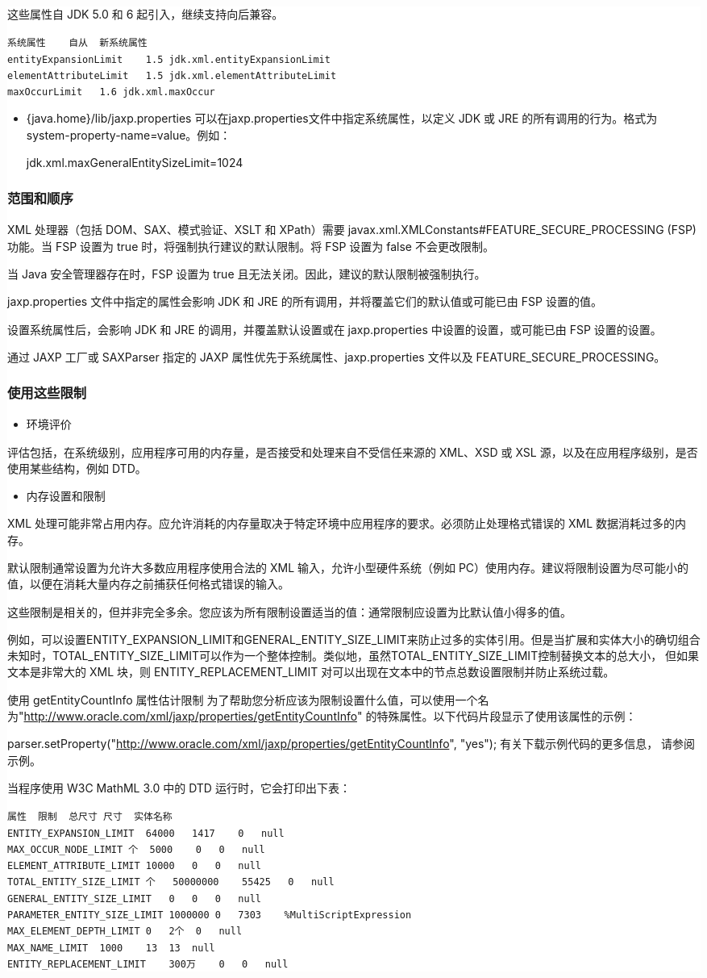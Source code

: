 这些属性自 JDK 5.0 和 6 起引入，继续支持向后兼容。

    系统属性	自从	新系统属性
    entityExpansionLimit	1.5	jdk.xml.entityExpansionLimit
    elementAttributeLimit	1.5	jdk.xml.elementAttributeLimit
    maxOccurLimit	1.6	jdk.xml.maxOccur

- {java.home}/lib/jaxp.properties
可以在jaxp.properties文件中指定系统属性，以定义 JDK 或 JRE 的所有调用的行为。格式为system-property-name=value。例如：

  jdk.xml.maxGeneralEntitySizeLimit=1024

### 范围和顺序
XML 处理器（包括 DOM、SAX、模式验证、XSLT 和 XPath）需要 javax.xml.XMLConstants#FEATURE_SECURE_PROCESSING (FSP) 功能。当 FSP 设置为 true 时，将强制执行建议的默认限制。将 FSP 设置为 false 不会更改限制。

当 Java 安全管理器存在时，FSP 设置为 true 且无法关闭。因此，建议的默认限制被强制执行。

jaxp.properties 文件中指定的属性会影响 JDK 和 JRE 的所有调用，并将覆盖它们的默认值或可能已由 FSP 设置的值。

设置系统属性后，会影响 JDK 和 JRE 的调用，并覆盖默认设置或在 jaxp.properties 中设置的设置，或可能已由 FSP 设置的设置。

通过 JAXP 工厂或 SAXParser 指定的 JAXP 属性优先于系统属性、jaxp.properties 文件以及 FEATURE_SECURE_PROCESSING。

### 使用这些限制
- 环境评价

评估包括，在系统级别，应用程序可用的内存量，是否接受和处理来自不受信任来源的 XML、XSD 或 XSL 源，以及在应用程序级别，是否使用某些结构，例如 DTD。

- 内存设置和限制

XML 处理可能非常占用内存。应允许消耗的内存量取决于特定环境中应用程序的要求。必须防止处理格式错误的 XML 数据消耗过多的内存。

默认限制通常设置为允许大多数应用程序使用合法的 XML 输入，允许小型硬件系统（例如 PC）使用内存。建议将限制设置为尽可能小的值，以便在消耗大量内存之前捕获任何格式错误的输入。

这些限制是相关的，但并非完全多余。您应该为所有限制设置适当的值：通常限制应设置为比默认值小得多的值。

例如，可以设置ENTITY_EXPANSION_LIMIT和GENERAL_ENTITY_SIZE_LIMIT来防止过多的实体引用。但是当扩展和实体大小的确切组合未知时，TOTAL_ENTITY_SIZE_LIMIT可以作为一个整体控制。类似地，虽然TOTAL_ENTITY_SIZE_LIMIT控制替换文本的总大小，
但如果文本是非常大的 XML 块，则 ENTITY_REPLACEMENT_LIMIT 对可以出现在文本中的节点总数设置限制并防止系统过载。

使用 getEntityCountInfo 属性估计限制
为了帮助您分析应该为限制设置什么值，可以使用一个名为"http://www.oracle.com/xml/jaxp/properties/getEntityCountInfo" 的特殊属性。以下代码片段显示了使用该属性的示例：

parser.setProperty("http://www.oracle.com/xml/jaxp/properties/getEntityCountInfo", "yes");
有关下载示例代码的更多信息， 请参阅 示例。

当程序使用 W3C MathML 3.0 中的 DTD 运行时，它会打印出下表：


    属性	限制	总尺寸	尺寸	实体名称
    ENTITY_EXPANSION_LIMIT	64000	1417	0	null
    MAX_OCCUR_NODE_LIMIT 个	5000	0	0	null
    ELEMENT_ATTRIBUTE_LIMIT	10000	0	0	null
    TOTAL_ENTITY_SIZE_LIMIT 个	50000000	55425	0	null
    GENERAL_ENTITY_SIZE_LIMIT	0	0	0	null
    PARAMETER_ENTITY_SIZE_LIMIT	1000000	0	7303	%MultiScriptExpression
    MAX_ELEMENT_DEPTH_LIMIT	0	2个	0	null
    MAX_NAME_LIMIT	1000	13	13	null
    ENTITY_REPLACEMENT_LIMIT	300万	0	0	null
